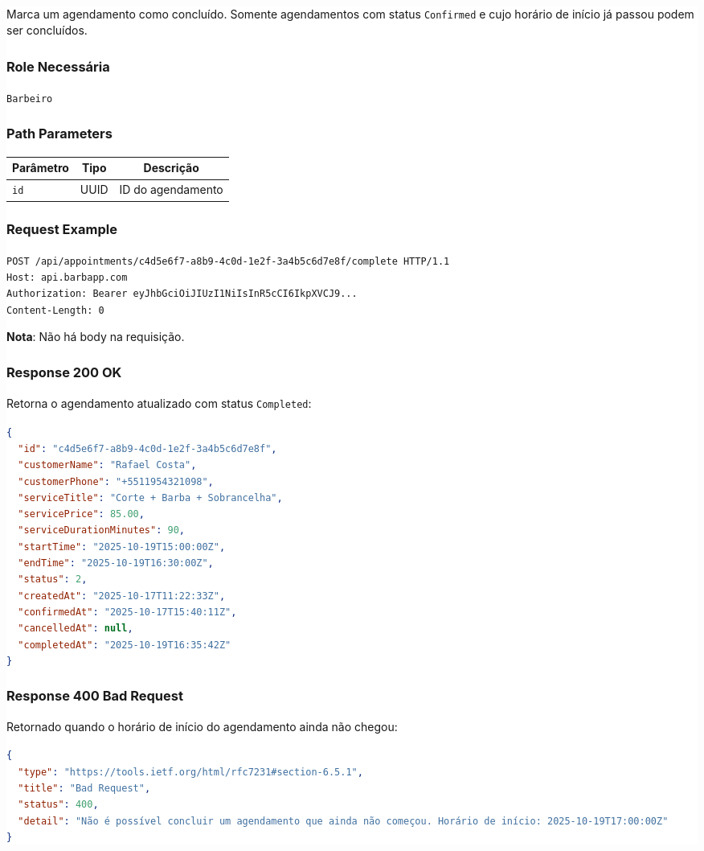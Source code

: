 Marca um agendamento como concluído. Somente agendamentos com status `Confirmed` e cujo horário de início já passou podem ser concluídos.

### Role Necessária

`Barbeiro`

### Path Parameters

| Parâmetro | Tipo | Descrição |
|-----------|------|-----------|
| `id` | UUID | ID do agendamento |

### Request Example

```http
POST /api/appointments/c4d5e6f7-a8b9-4c0d-1e2f-3a4b5c6d7e8f/complete HTTP/1.1
Host: api.barbapp.com
Authorization: Bearer eyJhbGciOiJIUzI1NiIsInR5cCI6IkpXVCJ9...
Content-Length: 0
```

**Nota**: Não há body na requisição.

### Response 200 OK

Retorna o agendamento atualizado com status `Completed`:

```json
{
  "id": "c4d5e6f7-a8b9-4c0d-1e2f-3a4b5c6d7e8f",
  "customerName": "Rafael Costa",
  "customerPhone": "+5511954321098",
  "serviceTitle": "Corte + Barba + Sobrancelha",
  "servicePrice": 85.00,
  "serviceDurationMinutes": 90,
  "startTime": "2025-10-19T15:00:00Z",
  "endTime": "2025-10-19T16:30:00Z",
  "status": 2,
  "createdAt": "2025-10-17T11:22:33Z",
  "confirmedAt": "2025-10-17T15:40:11Z",
  "cancelledAt": null,
  "completedAt": "2025-10-19T16:35:42Z"
}
```

### Response 400 Bad Request

Retornado quando o horário de início do agendamento ainda não chegou:

```json
{
  "type": "https://tools.ietf.org/html/rfc7231#section-6.5.1",
  "title": "Bad Request",
  "status": 400,
  "detail": "Não é possível concluir um agendamento que ainda não começou. Horário de início: 2025-10-19T17:00:00Z"
}
```
